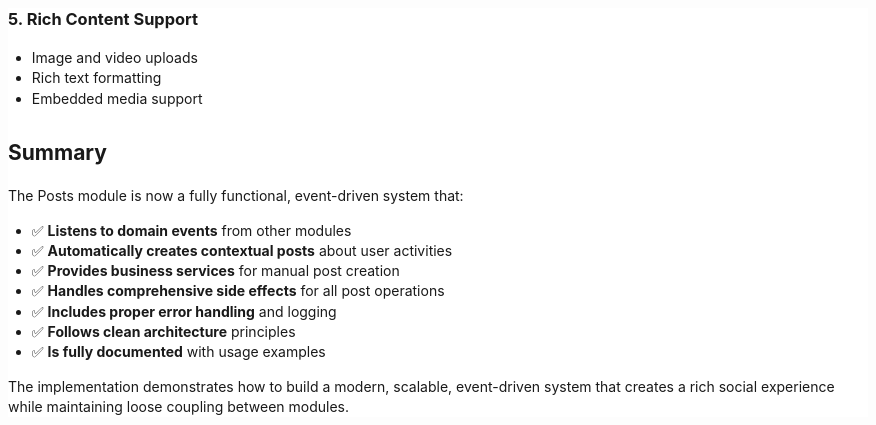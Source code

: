 ### 5. Rich Content Support
- Image and video uploads
- Rich text formatting
- Embedded media support

## Summary

The Posts module is now a fully functional, event-driven system that:

- ✅ **Listens to domain events** from other modules
- ✅ **Automatically creates contextual posts** about user activities  
- ✅ **Provides business services** for manual post creation
- ✅ **Handles comprehensive side effects** for all post operations
- ✅ **Includes proper error handling** and logging
- ✅ **Follows clean architecture** principles
- ✅ **Is fully documented** with usage examples

The implementation demonstrates how to build a modern, scalable, event-driven system that creates a rich social experience while maintaining loose coupling between modules.
